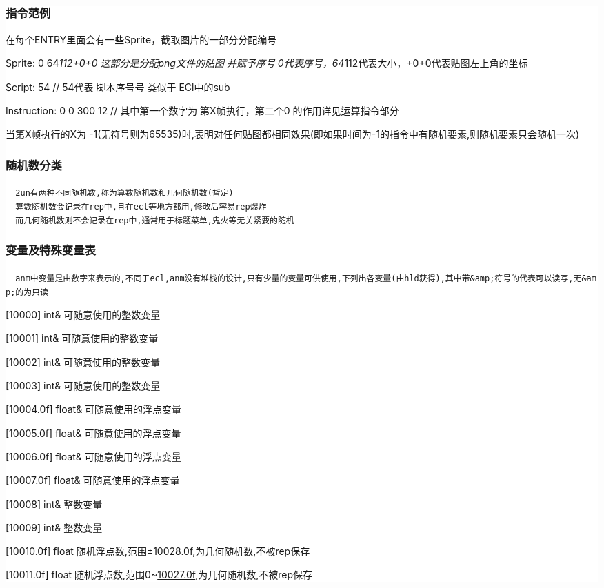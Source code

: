 ### 指令范例
  
在每个ENTRY里面会有一些Sprite，截取图片的一部分分配编号
  
  
Sprite: 0 64*112+0+0 这部分是分配png文件的贴图 并赋予序号 0代表序号，64*112代表大小，+0+0代表贴图左上角的坐标
  
  
  

Script: 54 // 54代表 脚本序号号 类似于 ECl中的sub
  
  
Instruction: 0 0 300 12     // 其中第一个数字为 第X帧执行，第二个0 的作用详见运算指令部分
  
  
当第X帧执行的X为 -1(无符号则为65535)时,表明对任何贴图都相同效果(即如果时间为-1的指令中有随机要素,则随机要素只会随机一次)
  

### 随机数分类
```
  2un有两种不同随机数,称为算数随机数和几何随机数(暂定)
  算数随机数会记录在rep中,且在ecl等地方都用,修改后容易rep爆炸
  而几何随机数则不会记录在rep中,通常用于标题菜单,鬼火等无关紧要的随机
```

### 变量及特殊变量表
```
  anm中变量是由数字来表示的,不同于ecl,anm没有堆栈的设计,只有少量的变量可供使用,下列出各变量(由hld获得),其中带&amp;符号的代表可以读写,无&amp;的为只读
```

  
[10000] int&amp; 可随意使用的整数变量
  
  
[10001] int&amp; 可随意使用的整数变量
  
  
[10002] int&amp; 可随意使用的整数变量
  
  
[10003] int&amp; 可随意使用的整数变量
  
  
[10004.0f] float&amp; 可随意使用的浮点变量
  
  
[10005.0f] float&amp; 可随意使用的浮点变量
  
  
[10006.0f] float&amp; 可随意使用的浮点变量
  
  
[10007.0f] float&amp; 可随意使用的浮点变量
  
  
[10008] int&amp; 整数变量
  
  
[10009] int&amp; 整数变量
  
  
[10010.0f] float 随机浮点数,范围±[10028.0f](默认±π),为几何随机数,不被rep保存
  
  
[10011.0f] float 随机浮点数,范围0~[10027.0f](默认0~1),为几何随机数,不被rep保存
  